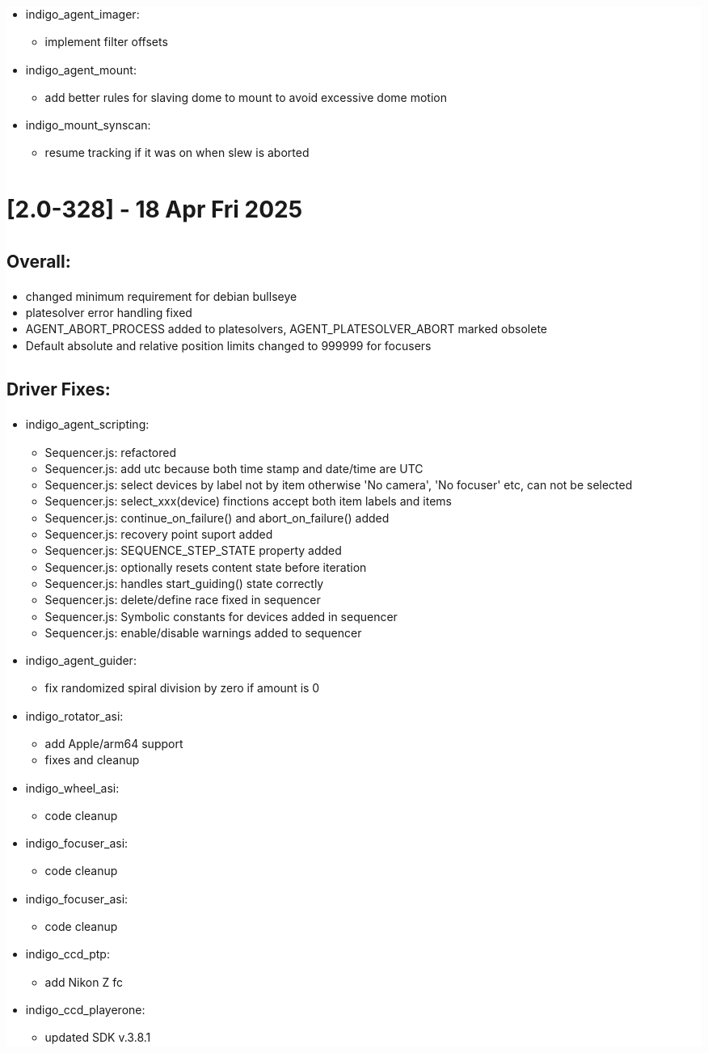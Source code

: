 - indigo_agent_imager:
	- implement filter offsets

- indigo_agent_mount:
	- add better rules for slaving dome to mount to avoid excessive dome motion

- indigo_mount_synscan:
	- resume tracking if it was on when slew is aborted

# [2.0-328] - 18 Apr Fri 2025
## Overall:
- changed minimum requirement for debian bullseye
- platesolver error handling fixed
- AGENT_ABORT_PROCESS added to platesolvers, AGENT_PLATESOLVER_ABORT marked obsolete
- Default absolute and relative position limits changed to 999999 for focusers

## Driver Fixes:
- indigo_agent_scripting:
	- Sequencer.js: refactored
	- Sequencer.js: add utc because both time stamp and date/time are UTC
	- Sequencer.js: select devices by label not by item otherwise 'No camera', 'No focuser' etc, can not be selected
	- Sequencer.js: select_xxx(device) finctions accept both item labels and items
	- Sequencer.js: continue_on_failure() and abort_on_failure() added
	- Sequencer.js: recovery point suport added
	- Sequencer.js: SEQUENCE_STEP_STATE property added
	- Sequencer.js: optionally resets content state before iteration
	- Sequencer.js: handles start_guiding() state correctly
	- Sequencer.js: delete/define race fixed in sequencer
	- Sequencer.js: Symbolic constants for devices added in sequencer
	- Sequencer.js: enable/disable warnings added to sequencer

- indigo_agent_guider:
	- fix randomized spiral division by zero if amount is 0

- indigo_rotator_asi:
	- add Apple/arm64 support
	- fixes and cleanup

- indigo_wheel_asi:
	- code cleanup

- indigo_focuser_asi:
	- code cleanup

- indigo_focuser_asi:
	- code cleanup

- indigo_ccd_ptp:
	- add Nikon Z fc

- indigo_ccd_playerone:
	- updated SDK v.3.8.1
